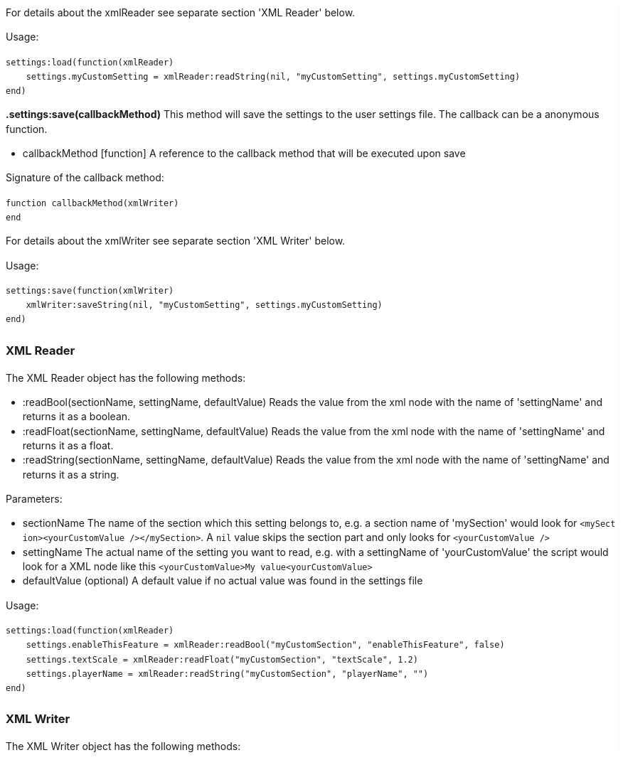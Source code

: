 For details about the xmlReader see separate section 'XML Reader' below.

Usage:

    settings:load(function(xmlReader)
        settings.myCustomSetting = xmlReader:readString(nil, "myCustomSetting", settings.myCustomSetting)
    end)

**.settings:save(callbackMethod)**
This method will save the settings to the user settings file. The callback can be a anonymous function.

- callbackMethod    [function]      A reference to the callback method that will be executed upon save

Signature of the callback method:

    function callbackMethod(xmlWriter)
    end

For details about the xmlWriter see separate section 'XML Writer' below.

Usage:

    settings:save(function(xmlWriter)
        xmlWriter:saveString(nil, "myCustomSetting", settings.myCustomSetting)
    end)


### XML Reader
The XML Reader object has the following methods:

- :readBool(sectionName, settingName, defaultValue)     Reads the value from the xml node with the name of 'settingName' and returns it as a boolean.
- :readFloat(sectionName, settingName, defaultValue)    Reads the value from the xml node with the name of 'settingName' and returns it as a float.
- :readString(sectionName, settingName, defaultValue)   Reads the value from the xml node with the name of 'settingName' and returns it as a string.

Parameters:
- sectionName               The name of the section which this setting belongs to, e.g. a section name of 'mySection' would look for `<mySection><yourCustomValue /></mySection>`. A `nil` value skips the section part and only looks for `<yourCustomValue />`
- settingName               The actual name of the setting you want to read, e.g. with a settingName of 'yourCustomValue' the script would look for a XML node like this `<yourCustomValue>My value<yourCustomValue>`
- defaultValue (optional)   A default value if no actual value was found in the settings file

Usage:

    settings:load(function(xmlReader)
        settings.enableThisFeature = xmlReader:readBool("myCustomSection", "enableThisFeature", false)
        settings.textScale = xmlReader:readFloat("myCustomSection", "textScale", 1.2)
        settings.playerName = xmlReader:readString("myCustomSection", "playerName", "")
    end)

### XML Writer
The XML Writer object has the following methods:
